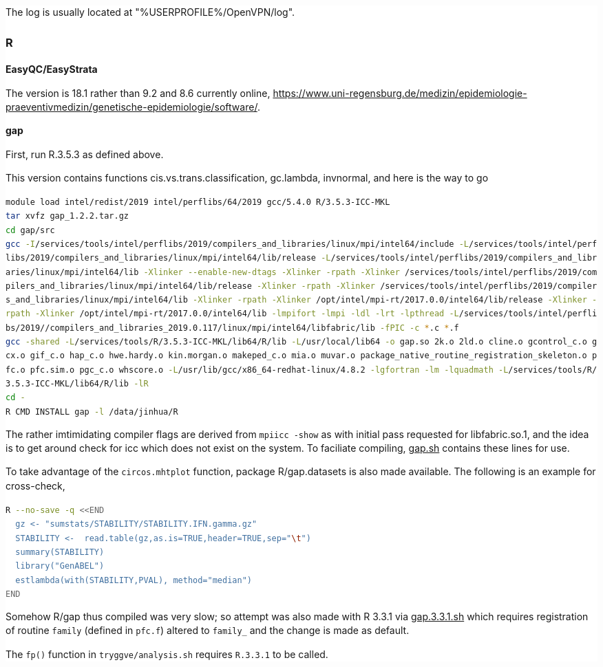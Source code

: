 The log is usually located at "%USERPROFILE%/OpenVPN/log".

### R

**EasyQC/EasyStrata**

The version is 18.1 rather than 9.2 and 8.6 currently online, https://www.uni-regensburg.de/medizin/epidemiologie-praeventivmedizin/genetische-epidemiologie/software/.

**gap**

First, run R.3.5.3 as defined above.

This version contains functions cis.vs.trans.classification, gc.lambda, invnormal, and here is the way to go
```bash
module load intel/redist/2019 intel/perflibs/64/2019 gcc/5.4.0 R/3.5.3-ICC-MKL
tar xvfz gap_1.2.2.tar.gz
cd gap/src
gcc -I/services/tools/intel/perflibs/2019/compilers_and_libraries/linux/mpi/intel64/include -L/services/tools/intel/perflibs/2019/compilers_and_libraries/linux/mpi/intel64/lib/release -L/services/tools/intel/perflibs/2019/compilers_and_libraries/linux/mpi/intel64/lib -Xlinker --enable-new-dtags -Xlinker -rpath -Xlinker /services/tools/intel/perflibs/2019/compilers_and_libraries/linux/mpi/intel64/lib/release -Xlinker -rpath -Xlinker /services/tools/intel/perflibs/2019/compilers_and_libraries/linux/mpi/intel64/lib -Xlinker -rpath -Xlinker /opt/intel/mpi-rt/2017.0.0/intel64/lib/release -Xlinker -rpath -Xlinker /opt/intel/mpi-rt/2017.0.0/intel64/lib -lmpifort -lmpi -ldl -lrt -lpthread -L/services/tools/intel/perflibs/2019//compilers_and_libraries_2019.0.117/linux/mpi/intel64/libfabric/lib -fPIC -c *.c *.f
gcc -shared -L/services/tools/R/3.5.3-ICC-MKL/lib64/R/lib -L/usr/local/lib64 -o gap.so 2k.o 2ld.o cline.o gcontrol_c.o gcx.o gif_c.o hap_c.o hwe.hardy.o kin.morgan.o makeped_c.o mia.o muvar.o package_native_routine_registration_skeleton.o pfc.o pfc.sim.o pgc_c.o whscore.o -L/usr/lib/gcc/x86_64-redhat-linux/4.8.2 -lgfortran -lm -lquadmath -L/services/tools/R/3.5.3-ICC-MKL/lib64/R/lib -lR
cd -
R CMD INSTALL gap -l /data/jinhua/R
```
The rather imtimidating compiler flags are derived from `mpiicc -show` as with initial pass requested for libfabric.so.1, and the idea is to get around check for icc which does not exist on the system. To faciliate compiling, [gap.sh](tryggve/gap.sh) contains these lines for use.

To take advantage of the `circos.mhtplot` function, package R/gap.datasets is also made available. The following is an example for cross-check,
```bash
R --no-save -q <<END
  gz <- "sumstats/STABILITY/STABILITY.IFN.gamma.gz"
  STABILITY <-  read.table(gz,as.is=TRUE,header=TRUE,sep="\t")
  summary(STABILITY)
  library("GenABEL")
  estlambda(with(STABILITY,PVAL), method="median")
END
```
Somehow R/gap thus compiled was very slow; so attempt was also made with R 3.3.1 via [gap.3.3.1.sh](tryggve/gap.3.3.1.sh) which requires registration of routine `family` (defined in `pfc.f`) altered to `family_` and the change is made as default.

The `fp()` function in `tryggve/analysis.sh` requires `R.3.3.1` to be called.
